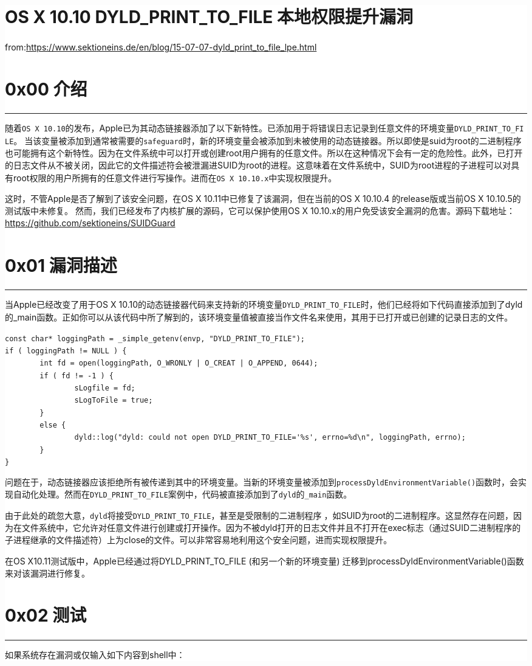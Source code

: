 # OS X 10.10 DYLD_PRINT_TO_FILE 本地权限提升漏洞

from:https://www.sektioneins.de/en/blog/15-07-07-dyld_print_to_file_lpe.html

0x00 介绍
=======

* * *

随着`OS X 10.10`的发布，Apple已为其动态链接器添加了以下新特性。已添加用于将错误日志记录到任意文件的环境变量`DYLD_PRINT_TO_FILE`。 当该变量被添加到通常被需要的`safeguard`时，新的环境变量会被添加到未被使用的动态链接器。所以即使是suid为root的二进制程序也可能拥有这个新特性。因为在文件系统中可以打开或创建root用户拥有的任意文件。所以在这种情况下会有一定的危险性。此外，已打开的日志文件从不被关闭，因此它的文件描述符会被泄漏进SUID为root的进程。这意味着在文件系统中，SUID为root进程的子进程可以对具有root权限的用户所拥有的任意文件进行写操作。进而在`OS X 10.10.x`中实现权限提升。

这时，不管Apple是否了解到了该安全问题，在OS X 10.11中已修复了该漏洞，但在当前的OS X 10.10.4 的release版或当前OS X 10.10.5的测试版中未修复。 然而，我们已经发布了内核扩展的源码，它可以保护使用OS X 10.10.x的用户免受该安全漏洞的危害。源码下载地址：https://github.com/sektioneins/SUIDGuard

0x01 漏洞描述
=========

* * *

当Apple已经改变了用于OS X 10.10的动态链接器代码来支持新的环境变量`DYLD_PRINT_TO_FILE`时，他们已经将如下代码直接添加到了dyld的_main函数。正如你可以从该代码中所了解到的，该环境变量值被直接当作文件名来使用，其用于已打开或已创建的记录日志的文件。

```
const char* loggingPath = _simple_getenv(envp, "DYLD_PRINT_TO_FILE");
if ( loggingPath != NULL ) {
        int fd = open(loggingPath, O_WRONLY | O_CREAT | O_APPEND, 0644);
        if ( fd != -1 ) {
                sLogfile = fd;
                sLogToFile = true;
        }
        else {
                dyld::log("dyld: could not open DYLD_PRINT_TO_FILE='%s', errno=%d\n", loggingPath, errno);
        }
}

```

问题在于，动态链接器应该拒绝所有被传递到其中的环境变量。当新的环境变量被添加到`processDyldEnvironmentVariable()`函数时，会实现自动化处理。然而在`DYLD_PRINT_TO_FILE`案例中，代码被直接添加到了`dyld`的`_main`函数。

由于此处的疏忽大意，`dyld`将接受`DYLD_PRINT_TO_FILE`，甚至是受限制的二进制程序 ，如SUID为root的二进制程序。这显然存在问题，因为在文件系统中，它允许对任意文件进行创建或打开操作。因为不被dyld打开的日志文件并且不打开在exec标志（通过SUID二进制程序的子进程继承的文件描述符）上为close的文件。可以非常容易地利用这个安全问题，进而实现权限提升。

在OS X10.11测试版中，Apple已经通过将DYLD_PRINT_TO_FILE (和另一个新的环境变量) 迁移到processDyldEnvironmentVariable()函数来对该漏洞进行修复。

0x02 测试
=======

* * *

如果系统存在漏洞或仅输入如下内容到shell中：
